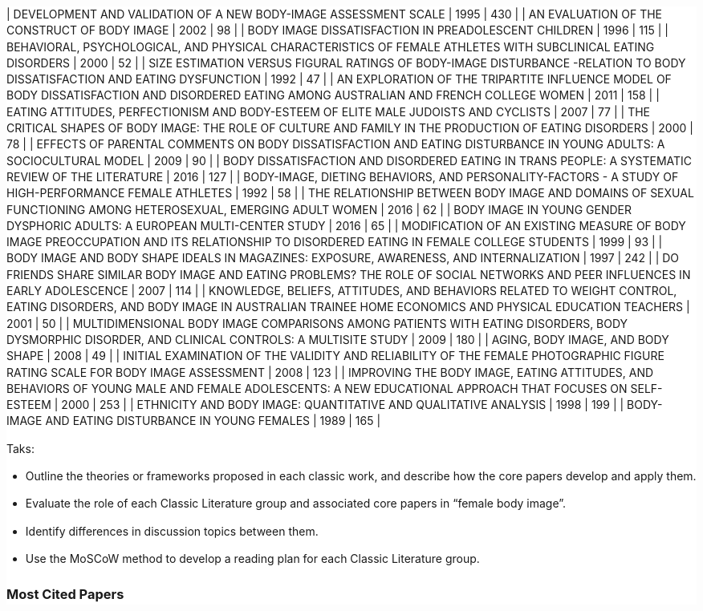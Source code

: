| DEVELOPMENT AND VALIDATION OF A NEW BODY-IMAGE ASSESSMENT SCALE                                                                                                                       | 1995 |  430 |
| AN EVALUATION OF THE CONSTRUCT OF BODY IMAGE                                                                                                                                          | 2002 |   98 |
| BODY IMAGE DISSATISFACTION IN PREADOLESCENT CHILDREN                                                                                                                                  | 1996 |  115 |
| BEHAVIORAL, PSYCHOLOGICAL, AND PHYSICAL CHARACTERISTICS OF FEMALE ATHLETES WITH SUBCLINICAL EATING DISORDERS                                                                          | 2000 |   52 |
| SIZE ESTIMATION VERSUS FIGURAL RATINGS OF BODY-IMAGE DISTURBANCE -RELATION TO BODY DISSATISFACTION AND EATING DYSFUNCTION                                                             | 1992 |   47 |
| AN EXPLORATION OF THE TRIPARTITE INFLUENCE MODEL OF BODY DISSATISFACTION AND DISORDERED EATING AMONG AUSTRALIAN AND FRENCH COLLEGE WOMEN                                              | 2011 |  158 |
| EATING ATTITUDES, PERFECTIONISM AND BODY-ESTEEM OF ELITE MALE JUDOISTS AND CYCLISTS                                                                                                   | 2007 |   77 |
| THE CRITICAL SHAPES OF BODY IMAGE: THE ROLE OF CULTURE AND FAMILY IN THE PRODUCTION OF EATING DISORDERS                                                                               | 2000 |   78 |
| EFFECTS OF PARENTAL COMMENTS ON BODY DISSATISFACTION AND EATING DISTURBANCE IN YOUNG ADULTS: A SOCIOCULTURAL MODEL                                                                    | 2009 |   90 |
| BODY DISSATISFACTION AND DISORDERED EATING IN TRANS PEOPLE: A SYSTEMATIC REVIEW OF THE LITERATURE                                                                                     | 2016 |  127 |
| BODY-IMAGE, DIETING BEHAVIORS, AND PERSONALITY-FACTORS - A STUDY OF HIGH-PERFORMANCE FEMALE ATHLETES                                                                                  | 1992 |   58 |
| THE RELATIONSHIP BETWEEN BODY IMAGE AND DOMAINS OF SEXUAL FUNCTIONING AMONG HETEROSEXUAL, EMERGING ADULT WOMEN                                                                        | 2016 |   62 |
| BODY IMAGE IN YOUNG GENDER DYSPHORIC ADULTS: A EUROPEAN MULTI-CENTER STUDY                                                                                                            | 2016 |   65 |
| MODIFICATION OF AN EXISTING MEASURE OF BODY IMAGE PREOCCUPATION AND ITS RELATIONSHIP TO DISORDERED EATING IN FEMALE COLLEGE STUDENTS                                                  | 1999 |   93 |
| BODY IMAGE AND BODY SHAPE IDEALS IN MAGAZINES: EXPOSURE, AWARENESS, AND INTERNALIZATION                                                                                               | 1997 |  242 |
| DO FRIENDS SHARE SIMILAR BODY IMAGE AND EATING PROBLEMS? THE ROLE OF SOCIAL NETWORKS AND PEER INFLUENCES IN EARLY ADOLESCENCE                                                         | 2007 |  114 |
| KNOWLEDGE, BELIEFS, ATTITUDES, AND BEHAVIORS RELATED TO WEIGHT CONTROL, EATING DISORDERS, AND BODY IMAGE IN AUSTRALIAN TRAINEE HOME ECONOMICS AND PHYSICAL EDUCATION TEACHERS         | 2001 |   50 |
| MULTIDIMENSIONAL BODY IMAGE COMPARISONS AMONG PATIENTS WITH EATING DISORDERS, BODY DYSMORPHIC DISORDER, AND CLINICAL CONTROLS: A MULTISITE STUDY                                      | 2009 |  180 |
| AGING, BODY IMAGE, AND BODY SHAPE                                                                                                                                                     | 2008 |   49 |
| INITIAL EXAMINATION OF THE VALIDITY AND RELIABILITY OF THE FEMALE PHOTOGRAPHIC FIGURE RATING SCALE FOR BODY IMAGE ASSESSMENT                                                          | 2008 |  123 |
| IMPROVING THE BODY IMAGE, EATING ATTITUDES, AND BEHAVIORS OF YOUNG MALE AND FEMALE ADOLESCENTS: A NEW EDUCATIONAL APPROACH THAT FOCUSES ON SELF-ESTEEM                                | 2000 |  253 |
| ETHNICITY AND BODY IMAGE: QUANTITATIVE AND QUALITATIVE ANALYSIS                                                                                                                       | 1998 |  199 |
| BODY-IMAGE AND EATING DISTURBANCE IN YOUNG FEMALES                                                                                                                                    | 1989 |  165 |

Taks:

-   Outline the theories or frameworks proposed in each classic work, and describe how the core papers develop and apply them.

-   Evaluate the role of each Classic Literature group and associated core papers in “female body image”.

-   Identify differences in discussion topics between them.

-   Use the MoSCoW method to develop a reading plan for each Classic Literature group.

### Most Cited Papers
